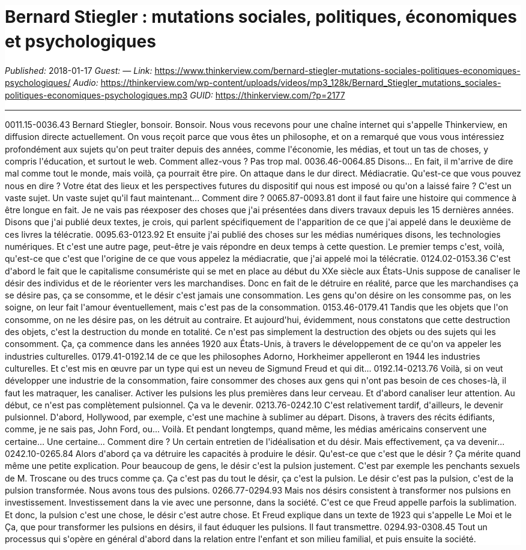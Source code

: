 # Bernard Stiegler : mutations sociales, politiques, économiques et psychologiques

*Published:* 2018-01-17
*Guest:* —
*Link:* https://www.thinkerview.com/bernard-stiegler-mutations-sociales-politiques-economiques-psychologiques/
*Audio:* https://thinkerview.com/wp-content/uploads/videos/mp3_128k/Bernard_Stiegler_mutations_sociales-politiques-economiques-psychologiques.mp3
*GUID:* https://thinkerview.com/?p=2177

---

0011.15-0036.43   Bernard Stiegler, bonsoir. Bonsoir. Nous vous recevons pour une chaîne internet qui s'appelle Thinkerview, en diffusion directe actuellement. On vous reçoit parce que vous êtes un philosophe, et on a remarqué que vous vous intéressiez profondément aux sujets qu'on peut traiter depuis des années, comme l'économie, les médias, et tout un tas de choses, y compris l'éducation, et surtout le web. Comment allez-vous ? Pas trop mal.
0036.46-0064.85   Disons... En fait, il m'arrive de dire mal comme tout le monde, mais voilà, ça pourrait être pire. On attaque dans le dur direct. Médiacratie. Qu'est-ce que vous pouvez nous en dire ? Votre état des lieux et les perspectives futures du dispositif qui nous est imposé ou qu'on a laissé faire ? C'est un vaste sujet. Un vaste sujet qu'il faut maintenant... Comment dire ?
0065.87-0093.81   dont il faut faire une histoire qui commence à être longue en fait. Je ne vais pas réexposer des choses que j'ai présentées dans divers travaux depuis les 15 dernières années. Disons que j'ai publié deux textes, je crois, qui parlent spécifiquement de l'apparition de ce que j'ai appelé dans le deuxième de ces livres la télécratie.
0095.63-0123.92   Et ensuite j'ai publié des choses sur les médias numériques disons, les technologies numériques. Et c'est une autre page, peut-être je vais répondre en deux temps à cette question. Le premier temps c'est, voilà, qu'est-ce que c'est que l'origine de ce que vous appelez la médiacratie, que j'ai appelé moi la télécratie.
0124.02-0153.36   C'est d'abord le fait que le capitalisme consumériste qui se met en place au début du XXe siècle aux États-Unis suppose de canaliser le désir des individus et de le réorienter vers les marchandises. Donc en fait de le détruire en réalité, parce que les marchandises ça se désire pas, ça se consomme, et le désir c'est jamais une consommation. Les gens qu'on désire on les consomme pas, on les soigne, on leur fait l'amour éventuellement, mais c'est pas de la consommation.
0153.46-0179.41   Tandis que les objets que l'on consomme, on ne les désire pas, on les détruit au contraire. Et aujourd'hui, évidemment, nous constatons que cette destruction des objets, c'est la destruction du monde en totalité. Ce n'est pas simplement la destruction des objets ou des sujets qui les consomment. Ça, ça commence dans les années 1920 aux États-Unis, à travers le développement de ce qu'on va appeler les industries culturelles.
0179.41-0192.14   de ce que les philosophes Adorno, Horkheimer appelleront en 1944 les industries culturelles. Et c'est mis en œuvre par un type qui est un neveu de Sigmund Freud et qui dit...
0192.14-0213.76   Voilà, si on veut développer une industrie de la consommation, faire consommer des choses aux gens qui n'ont pas besoin de ces choses-là, il faut les matraquer, les canaliser. Activer les pulsions les plus premières dans leur cerveau. Et d'abord canaliser leur attention. Au début, ce n'est pas complètement pulsionnel. Ça va le devenir.
0213.76-0242.10   C'est relativement tardif, d'ailleurs, le devenir pulsionnel. D'abord, Hollywood, par exemple, c'est une machine à sublimer au départ. Disons, à travers des récits édifiants, comme, je ne sais pas, John Ford, ou... Voilà. Et pendant longtemps, quand même, les médias américains conservent une certaine... Une certaine... Comment dire ? Un certain entretien de l'idéalisation et du désir. Mais effectivement, ça va devenir...
0242.10-0265.84   Alors d'abord ça va détruire les capacités à produire le désir. Qu'est-ce que c'est que le désir ? Ça mérite quand même une petite explication. Pour beaucoup de gens, le désir c'est la pulsion justement. C'est par exemple les penchants sexuels de M. Troscane ou des trucs comme ça. Ça c'est pas du tout le désir, ça c'est la pulsion. Le désir c'est pas la pulsion, c'est de la pulsion transformée. Nous avons tous des pulsions.
0266.77-0294.93   Mais nos désirs consistent à transformer nos pulsions en investissement. Investissement dans la vie avec une personne, dans la société. C'est ce que Freud appelle parfois la sublimation. Et donc, la pulsion c'est une chose, le désir c'est autre chose. Et Freud explique dans un texte de 1923 qui s'appelle Le Moi et le Ça, que pour transformer les pulsions en désirs, il faut éduquer les pulsions. Il faut transmettre.
0294.93-0308.45   Tout un processus qui s'opère en général d'abord dans la relation entre l'enfant et son milieu familial, et puis ensuite la société.